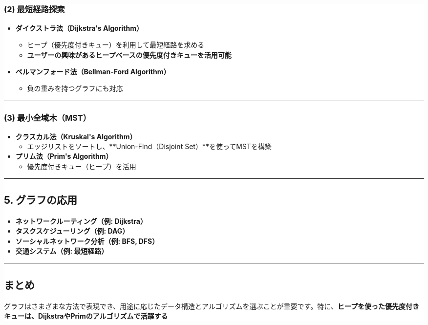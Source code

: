### **(2) 最短経路探索**
- **ダイクストラ法（Dijkstra's Algorithm）**
  - ヒープ（優先度付きキュー）を利用して最短経路を求める
  - **ユーザーの興味があるヒープベースの優先度付きキューを活用可能**

- **ベルマンフォード法（Bellman-Ford Algorithm）**
  - 負の重みを持つグラフにも対応

---

### **(3) 最小全域木（MST）**
- **クラスカル法（Kruskal's Algorithm）**
  - エッジリストをソートし、**Union-Find（Disjoint Set）**を使ってMSTを構築
- **プリム法（Prim's Algorithm）**
  - 優先度付きキュー（ヒープ）を活用

---

## **5. グラフの応用**
- **ネットワークルーティング（例: Dijkstra）**
- **タスクスケジューリング（例: DAG）**
- **ソーシャルネットワーク分析（例: BFS, DFS）**
- **交通システム（例: 最短経路）**

---

## **まとめ**
グラフはさまざまな方法で表現でき、用途に応じたデータ構造とアルゴリズムを選ぶことが重要です。特に、**ヒープを使った優先度付きキューは、DijkstraやPrimのアルゴリズムで活躍する**